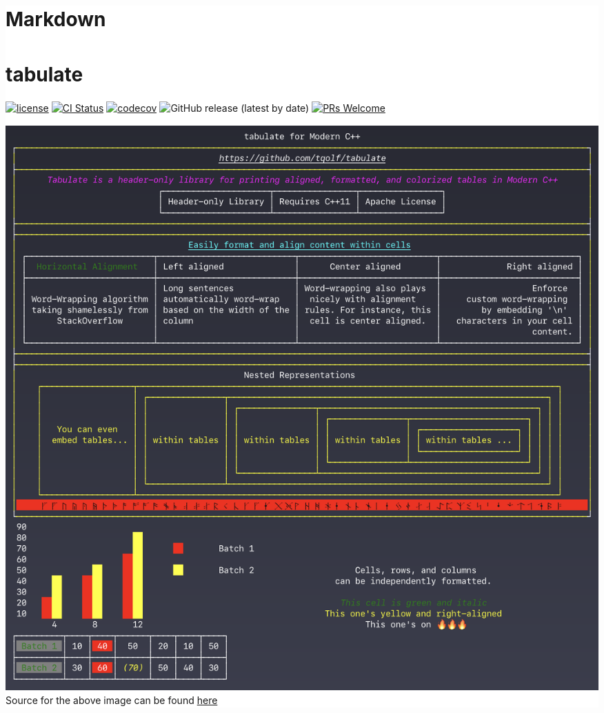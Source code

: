 # Markdown

# tabulate

[![license](https://img.shields.io/badge/license-Apache-brightgreen.svg?style=flat)](https://github.com/tqolf/tabulate/blob/master/LICENSE)
[![CI Status](https://github.com/tqolf/tabulate/workflows/ci/badge.svg)](https://github.com/tqolf/tabulate/actions)
[![codecov](https://codecov.io/gh/tqolf/tabulate/branch/master/graph/badge.svg?token=BtMOpzpU1t)](https://codecov.io/gh/tqolf/tabulate)
![GitHub release (latest by date)](https://img.shields.io/github/v/release/tqolf/tabulate?color=red&label=release)
[![PRs Welcome](https://img.shields.io/badge/PRs-welcome-brightgreen.svg)](https://github.com/tqolf/tabulate/pulls)

![summary](images/summary.png)
Source for the above image can be found [here](https://github.com/tqolf/tabulate/blob/master/samples/summary.cc)
